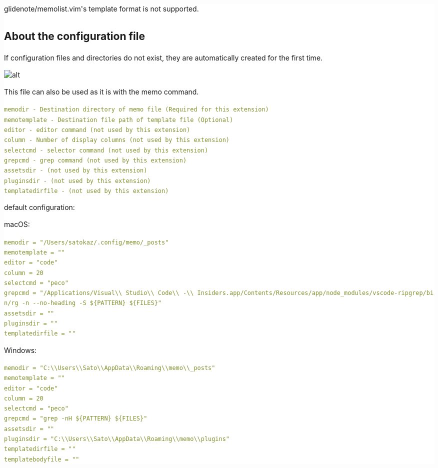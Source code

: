glidenote/memolist.vim's template format is not supported.


## About the configuration file

If configuration files and directories do not exist, they are automatically created for the first time.

![alt](https://raw.githubusercontent.com/satokaz/vscode-memo-life-for-you/assets/images/vscode-memo_Initialize.png)

This file can also be used as it is with the memo command.

```yaml
memodir - Destination directory of memo file (Required for this extension)
memotemplate - Destination file path of template file (Optional) 
editor - editor command (not used by this extension)
column - Number of display columns (not used by this extension)
selectcmd - selector command (not used by this extension)
grepcmd - grep command (not used by this extension)
assetsdir - (not used by this extension)
pluginsdir - (not used by this extension)
templatedirfile - (not used by this extension)
```

default configuration:

macOS:

```yaml
memodir = "/Users/satokaz/.config/memo/_posts"
memotemplate = ""
editor = "code"
column = 20
selectcmd = "peco"
grepcmd = "/Applications/Visual\\ Studio\\ Code\\ -\\ Insiders.app/Contents/Resources/app/node_modules/vscode-ripgrep/bin/rg -n --no-heading -S ${PATTERN} ${FILES}"
assetsdir = ""
pluginsdir = ""
templatedirfile = ""
```

Windows: 

```yaml
memodir = "C:\\Users\\Sato\\AppData\\Roaming\\memo\\_posts"
memotemplate = ""
editor = "code"
column = 20
selectcmd = "peco"
grepcmd = "grep -nH ${PATTERN} ${FILES}"
assetsdir = ""
pluginsdir = "C:\\Users\\Sato\\AppData\\Roaming\\memo\\plugins"
templatedirfile = ""
templatebodyfile = ""
```
